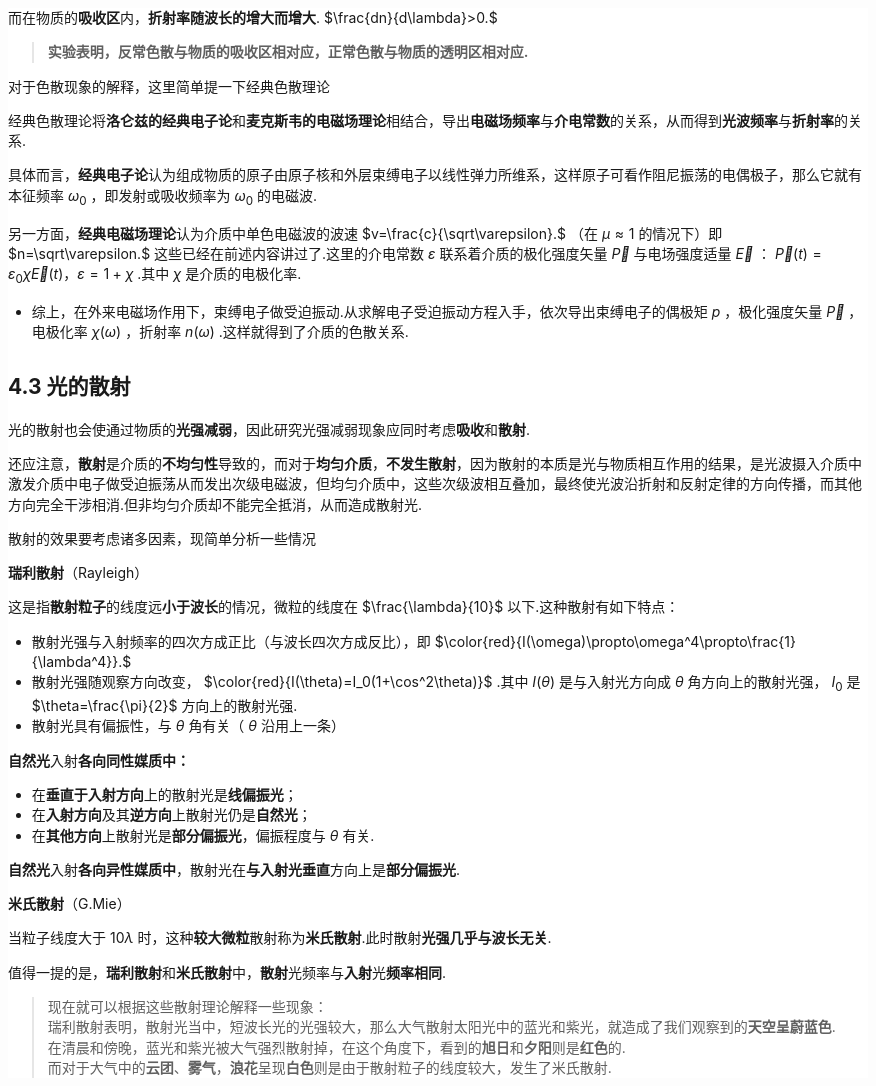 而在物质的**吸收区**内，**折射率随波长的增大而增大**. $\frac{dn}{d\lambda}>0.$

> **实验表明，反常色散与物质的吸收区相对应，正常色散与物质的透明区相对应.**

  

对于色散现象的解释，这里简单提一下经典色散理论

经典色散理论将**洛仑兹的经典电子论**和**麦克斯韦的电磁场理论**相结合，导出**电磁场频率**与**介电常数**的关系，从而得到**光波频率**与**折射率**的关系.

  

具体而言，**经典电子论**认为组成物质的原子由原子核和外层束缚电子以线性弹力所维系，这样原子可看作阻尼振荡的电偶极子，那么它就有本征频率 $\omega_0$ ，即发射或吸收频率为 $\omega_0$ 的电磁波.

另一方面，**经典电磁场理论**认为介质中单色电磁波的波速 $v=\frac{c}{\sqrt\varepsilon}.$ （在 $\mu\approx 1$ 的情况下）即 $n=\sqrt\varepsilon.$ 这些已经在前述内容讲过了.这里的介电常数 $\varepsilon$ 联系着介质的极化强度矢量 $\vec P$ 与电场强度适量 $\vec E$ ： $\vec P(t)=\varepsilon_0\chi\vec E(t)，\varepsilon=1+\chi$ .其中 $\chi$ 是介质的电极化率.

  

*   综上，在外来电磁场作用下，束缚电子做受迫振动.从求解电子受迫振动方程入手，依次导出束缚电子的偶极矩 $p$ ，极化强度矢量 $\vec P$ ，电极化率 $\chi(\omega)$ ，折射率 $n(\omega)$ .这样就得到了介质的色散关系.

4.3 光的散射
--------

光的散射也会使通过物质的**光强减弱**，因此研究光强减弱现象应同时考虑**吸收**和**散射**.

还应注意，**散射**是介质的**不均匀性**导致的，而对于**均匀介质**，**不发生散射**，因为散射的本质是光与物质相互作用的结果，是光波摄入介质中激发介质中电子做受迫振荡从而发出次级电磁波，但均匀介质中，这些次级波相互叠加，最终使光波沿折射和反射定律的方向传播，而其他方向完全干涉相消.但非均匀介质却不能完全抵消，从而造成散射光.

散射的效果要考虑诸多因素，现简单分析一些情况

  

**瑞利散射**（Rayleigh）

这是指**散射粒子**的线度远**小于波长**的情况，微粒的线度在 $\frac{\lambda}{10}$ 以下.这种散射有如下特点：

*   散射光强与入射频率的四次方成正比（与波长四次方成反比），即 $\color{red}{I(\omega)\propto\omega^4\propto\frac{1}{\lambda^4}}.$
*   散射光强随观察方向改变， $\color{red}{I(\theta)=I_0(1+\cos^2\theta)}$ .其中 $I(\theta)$ 是与入射光方向成 $\theta$ 角方向上的散射光强， $I_0$ 是 $\theta=\frac{\pi}{2}$ 方向上的散射光强.
*   散射光具有偏振性，与 $\theta$ 角有关（ $\theta$ 沿用上一条）

  

**自然光**入射**各向同性媒质中：**

*   在**垂直于入射方向**上的散射光是**线偏振光**；
*   在**入射方向**及其**逆方向**上散射光仍是**自然光**；
*   在**其他方向**上散射光是**部分偏振光**，偏振程度与 $\theta$ 有关.

**自然光**入射**各向异性媒质中**，散射光在**与入射光垂直**方向上是**部分偏振光**.

  

**米氏散射**（G.Mie）

当粒子线度大于 $10\lambda$ 时，这种**较大微粒**散射称为**米氏散射**.此时散射**光强几乎与波长无关**.

值得一提的是，**瑞利散射**和**米氏散射**中，**散射**光频率与**入射**光**频率相同**.

> 现在就可以根据这些散射理论解释一些现象：  
> 瑞利散射表明，散射光当中，短波长光的光强较大，那么大气散射太阳光中的蓝光和紫光，就造成了我们观察到的**天空呈蔚蓝色**.  
> 在清晨和傍晚，蓝光和紫光被大气强烈散射掉，在这个角度下，看到的**旭日**和**夕阳**则是**红色**的.  
> 而对于大气中的**云团**、**雾气**，**浪花**呈现**白色**则是由于散射粒子的线度较大，发生了米氏散射.
